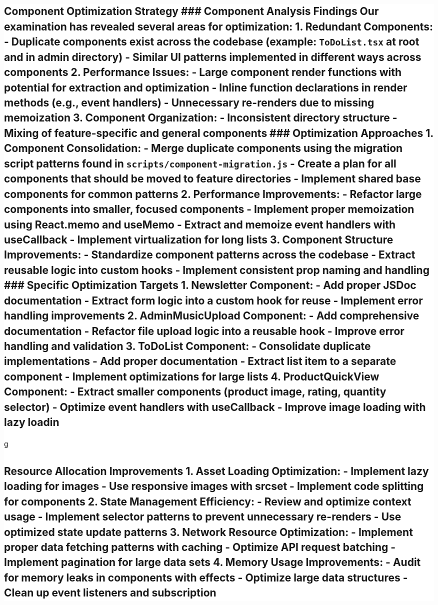 ## Component Optimization Strategy ### Component Analysis Findings Our examination has revealed several areas for optimization: 1. **Redundant Components**: - Duplicate components exist across the codebase (example: `ToDoList.tsx` at root and in admin directory) - Similar UI patterns implemented in different ways across components 2. **Performance Issues**: - Large component render functions with potential for extraction and optimization - Inline function declarations in render methods (e.g., event handlers) - Unnecessary re-renders due to missing memoization 3. **Component Organization**: - Inconsistent directory structure - Mixing of feature-specific and general components ### Optimization Approaches 1. **Component Consolidation**: - Merge duplicate components using the migration script patterns found in `scripts/component-migration.js` - Create a plan for all components that should be moved to feature directories - Implement shared base components for common patterns 2. **Performance Improvements**: - Refactor large components into smaller, focused components - Implement proper memoization using React.memo and useMemo - Extract and memoize event handlers with useCallback - Implement virtualization for long lists 3. **Component Structure Improvements**: - Standardize component patterns across the codebase - Extract reusable logic into custom hooks - Implement consistent prop naming and handling ### Specific Optimization Targets 1. **Newsletter Component**: - Add proper JSDoc documentation - Extract form logic into a custom hook for reuse - Implement error handling improvements 2. **AdminMusicUpload Component**: - Add comprehensive documentation - Refactor file upload logic into a reusable hook - Improve error handling and validation 3. **ToDoList Component**: - Consolidate duplicate implementations - Add proper documentation - Extract list item to a separate component - Implement optimizations for large lists 4. **ProductQuickView Component**: - Extract smaller components (product image, rating, quantity selector) - Optimize event handlers with useCallback - Improve image loading with lazy loadin

g

## Resource Allocation Improvements 1. **Asset Loading Optimization**: - Implement lazy loading for images - Use responsive images with srcset - Implement code splitting for components 2. **State Management Efficiency**: - Review and optimize context usage - Implement selector patterns to prevent unnecessary re-renders - Use optimized state update patterns 3. **Network Resource Optimization**: - Implement proper data fetching patterns with caching - Optimize API request batching - Implement pagination for large data sets 4. **Memory Usage Improvements**: - Audit for memory leaks in components with effects - Optimize large data structures - Clean up event listeners and subscription
